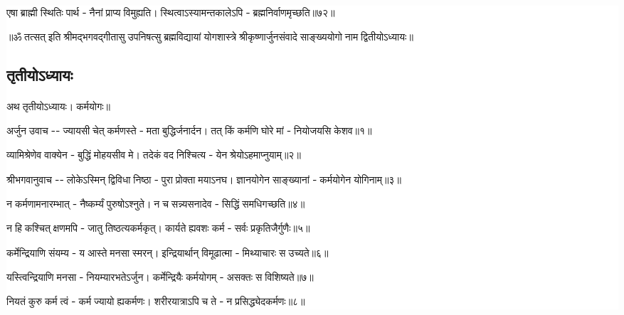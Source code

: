 एषा ब्राह्मी स्थितिः पार्थ -
नैनां प्राप्य विमुह्यति।
स्थित्वाऽस्यामन्तकालेऽपि -
ब्रह्मनिर्वाणमृच्छति॥७२॥

॥ॐ तत्सत् इति श्रीमद्भगवद्गीतासु उपनिषत्सु ब्रह्मविद्यायां योगशास्त्रे श्रीकृष्णार्जुनसंवादे साङ्ख्ययोगो नाम द्वितीयोऽध्यायः॥

## तृतीयोऽध्यायः

अथ तृतीयोऽध्यायः।
कर्मयोगः॥

अर्जुन उवाच --
ज्यायसी चेत् कर्मणस्ते -
मता बुद्धिर्जनार्दन।
तत् किं कर्मणि घोरे मां -
नियोजयसि केशव॥१॥

व्यामिश्रेणेव वाक्येन -
बुद्धिं मोहयसीव मे।
तदेकं वद निश्चित्य -
येन श्रेयोऽहमाप्नुयाम्॥२॥

श्रीभगवानुवाच --
लोकेऽस्मिन् द्विविधा निष्ठा -
पुरा प्रोक्ता मयाऽनघ।
ज्ञानयोगेन साङ्ख्यानां -
कर्मयोगेन योगिनाम्॥३॥

न कर्मणामनारम्भात् -
नैष्कर्म्यं पुरुषोऽश्नुते।
न च सन्न्यसनादेव -
सिद्धिं समधिगच्छति॥४॥

न हि कश्चित् क्षणमपि -
जातु तिष्ठत्यकर्मकृत्।
कार्यते ह्यवशः कर्म -
सर्वः प्रकृतिजैर्गुणैः॥५॥

कर्मेन्द्रियाणि संयम्य -
य आस्ते मनसा स्मरन्।
इन्द्रियार्थान् विमूढात्मा -
मिथ्याचारः स उच्यते॥६॥

यस्त्विन्द्रियाणि मनसा -
नियम्यारभतेऽर्जुन।
कर्मेन्द्रियैः कर्मयोगम् -
असक्तः स विशिष्यते॥७॥

नियतं कुरु कर्म त्वं -
कर्म ज्यायो ह्यकर्मणः।
शरीरयात्राऽपि च ते -
न प्रसिद्ध्येदकर्मणः॥८॥
